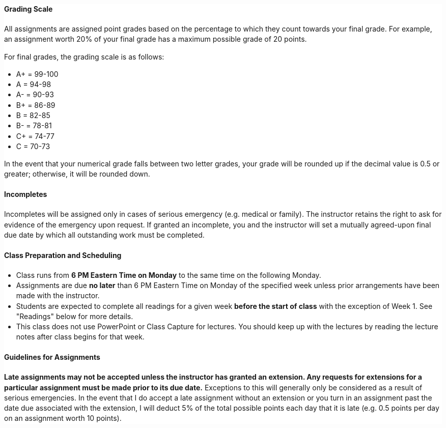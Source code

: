 #### Grading Scale

All assignments are assigned point grades based on the percentage to which
they count towards your final grade. For example, an assignment worth 20% of
your final grade has a maximum possible grade of 20 points.

For final grades, the grading scale is as follows:

* A+ = 99-100
* A = 94-98
* A- = 90-93
* B+ = 86-89
* B = 82-85
* B- = 78-81
* C+ = 74-77
* C = 70-73

In the event that your numerical grade falls between two letter grades, your
grade will be rounded up if the decimal value is 0.5 or greater; otherwise, it
will be rounded down.

#### Incompletes

Incompletes will be assigned only in cases of serious emergency (e.g. medical
or family). The instructor retains the right to ask for evidence of the
emergency upon request. If granted an incomplete, you and the instructor will
set a mutually agreed-upon final due date by which all outstanding work must
be completed.

<div style="page-break-before: always;"></div>

#### Class Preparation and Scheduling

* Class runs from **6 PM Eastern Time on Monday** to the same time on the
following Monday.
* Assignments are due **no later** than 6 PM Eastern Time on Monday of the
specified week unless prior arrangements have been made with the instructor.
* Students are expected to complete all readings for a given week
**before the start of class** with the exception of Week 1. See "Readings" 
below for more details.
* This class does not use PowerPoint or Class Capture for lectures. You
should keep up with the lectures by reading the lecture notes after class 
begins for that week.

#### Guidelines for Assignments

**Late assignments may not be accepted unless the instructor has granted an
extension. Any requests for extensions for a particular assignment must be
made prior to its due date.** Exceptions to this will generally only be
considered as a result of serious emergencies. In the event that I do accept
a late assignment without an extension or you turn in an assignment past the
date due associated with the extension, I will deduct 5% of the total possible
points each day that it is late (e.g. 0.5 points per day on an assignment
worth 10 points).
